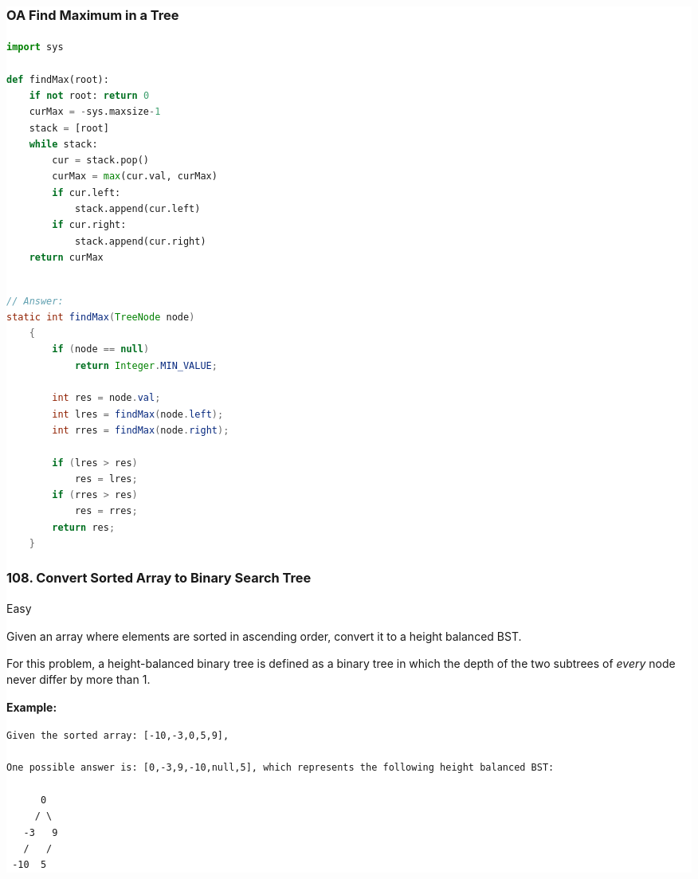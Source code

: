 



### OA Find Maximum in a Tree

```python
import sys

def findMax(root):
    if not root: return 0
    curMax = -sys.maxsize-1
    stack = [root]
    while stack:
        cur = stack.pop()
        curMax = max(cur.val, curMax)
        if cur.left:
            stack.append(cur.left)
        if cur.right:
            stack.append(cur.right)
    return curMax
    
```

```Java
// Answer:    
static int findMax(TreeNode node)
    {
        if (node == null)
            return Integer.MIN_VALUE;
 
        int res = node.val;
        int lres = findMax(node.left);
        int rres = findMax(node.right);
 
        if (lres > res)
            res = lres;
        if (rres > res)
            res = rres;
        return res;
    }
```



### 108. Convert Sorted Array to Binary Search Tree

Easy

Given an array where elements are sorted in ascending order, convert it to a height balanced BST.

For this problem, a height-balanced binary tree is defined as a binary tree in which the depth of the two subtrees of *every* node never differ by more than 1.

**Example:**

```
Given the sorted array: [-10,-3,0,5,9],

One possible answer is: [0,-3,9,-10,null,5], which represents the following height balanced BST:

      0
     / \
   -3   9
   /   /
 -10  5
```

